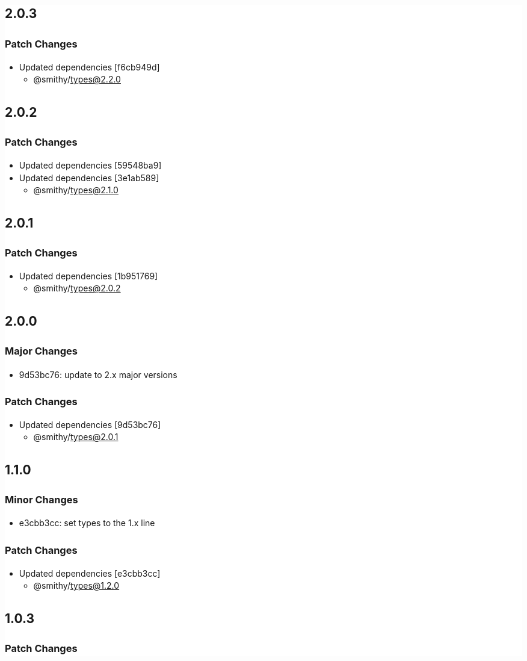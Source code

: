 ## 2.0.3

### Patch Changes

- Updated dependencies [f6cb949d]
  - @smithy/types@2.2.0

## 2.0.2

### Patch Changes

- Updated dependencies [59548ba9]
- Updated dependencies [3e1ab589]
  - @smithy/types@2.1.0

## 2.0.1

### Patch Changes

- Updated dependencies [1b951769]
  - @smithy/types@2.0.2

## 2.0.0

### Major Changes

- 9d53bc76: update to 2.x major versions

### Patch Changes

- Updated dependencies [9d53bc76]
  - @smithy/types@2.0.1

## 1.1.0

### Minor Changes

- e3cbb3cc: set types to the 1.x line

### Patch Changes

- Updated dependencies [e3cbb3cc]
  - @smithy/types@1.2.0

## 1.0.3

### Patch Changes
